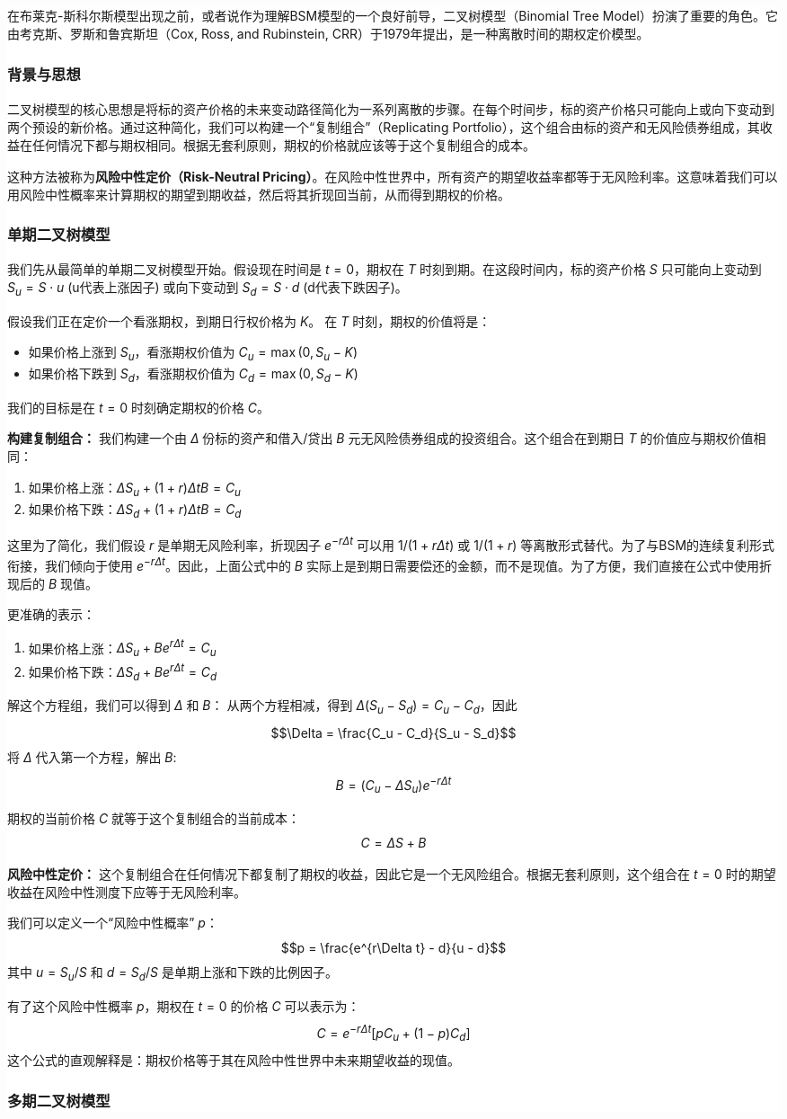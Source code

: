 在布莱克-斯科尔斯模型出现之前，或者说作为理解BSM模型的一个良好前导，二叉树模型（Binomial Tree Model）扮演了重要的角色。它由考克斯、罗斯和鲁宾斯坦（Cox, Ross, and Rubinstein, CRR）于1979年提出，是一种离散时间的期权定价模型。

### 背景与思想

二叉树模型的核心思想是将标的资产价格的未来变动路径简化为一系列离散的步骤。在每个时间步，标的资产价格只可能向上或向下变动到两个预设的新价格。通过这种简化，我们可以构建一个“复制组合”（Replicating Portfolio），这个组合由标的资产和无风险债券组成，其收益在任何情况下都与期权相同。根据无套利原则，期权的价格就应该等于这个复制组合的成本。

这种方法被称为**风险中性定价（Risk-Neutral Pricing）**。在风险中性世界中，所有资产的期望收益率都等于无风险利率。这意味着我们可以用风险中性概率来计算期权的期望到期收益，然后将其折现回当前，从而得到期权的价格。

### 单期二叉树模型

我们先从最简单的单期二叉树模型开始。假设现在时间是 $t=0$，期权在 $T$ 时刻到期。在这段时间内，标的资产价格 $S$ 只可能向上变动到 $S_u = S \cdot u$ (u代表上涨因子) 或向下变动到 $S_d = S \cdot d$ (d代表下跌因子)。

假设我们正在定价一个看涨期权，到期日行权价格为 $K$。
在 $T$ 时刻，期权的价值将是：
*   如果价格上涨到 $S_u$，看涨期权价值为 $C_u = \max(0, S_u - K)$
*   如果价格下跌到 $S_d$，看涨期权价值为 $C_d = \max(0, S_d - K)$

我们的目标是在 $t=0$ 时刻确定期权的价格 $C$。

**构建复制组合：**
我们构建一个由 $\Delta$ 份标的资产和借入/贷出 $B$ 元无风险债券组成的投资组合。这个组合在到期日 $T$ 的价值应与期权价值相同：

1.  如果价格上涨：$\Delta S_u + (1+r)\Delta t B = C_u$
2.  如果价格下跌：$\Delta S_d + (1+r)\Delta t B = C_d$

这里为了简化，我们假设 $r$ 是单期无风险利率，折现因子 $e^{-r\Delta t}$ 可以用 $1/(1+r\Delta t)$ 或 $1/(1+r)$ 等离散形式替代。为了与BSM的连续复利形式衔接，我们倾向于使用 $e^{-r\Delta t}$。因此，上面公式中的 $B$ 实际上是到期日需要偿还的金额，而不是现值。为了方便，我们直接在公式中使用折现后的 $B$ 现值。

更准确的表示：
1.  如果价格上涨：$\Delta S_u + B e^{r\Delta t} = C_u$
2.  如果价格下跌：$\Delta S_d + B e^{r\Delta t} = C_d$

解这个方程组，我们可以得到 $\Delta$ 和 $B$：
从两个方程相减，得到 $\Delta (S_u - S_d) = C_u - C_d$，因此
$$\Delta = \frac{C_u - C_d}{S_u - S_d}$$
将 $\Delta$ 代入第一个方程，解出 $B$:
$$B = (C_u - \Delta S_u)e^{-r\Delta t}$$

期权的当前价格 $C$ 就等于这个复制组合的当前成本：
$$C = \Delta S + B$$

**风险中性定价：**
这个复制组合在任何情况下都复制了期权的收益，因此它是一个无风险组合。根据无套利原则，这个组合在 $t=0$ 时的期望收益在风险中性测度下应等于无风险利率。

我们可以定义一个“风险中性概率” $p$：
$$p = \frac{e^{r\Delta t} - d}{u - d}$$
其中 $u = S_u/S$ 和 $d = S_d/S$ 是单期上涨和下跌的比例因子。

有了这个风险中性概率 $p$，期权在 $t=0$ 的价格 $C$ 可以表示为：
$$C = e^{-r\Delta t} [p C_u + (1-p) C_d]$$
这个公式的直观解释是：期权价格等于其在风险中性世界中未来期望收益的现值。

### 多期二叉树模型
